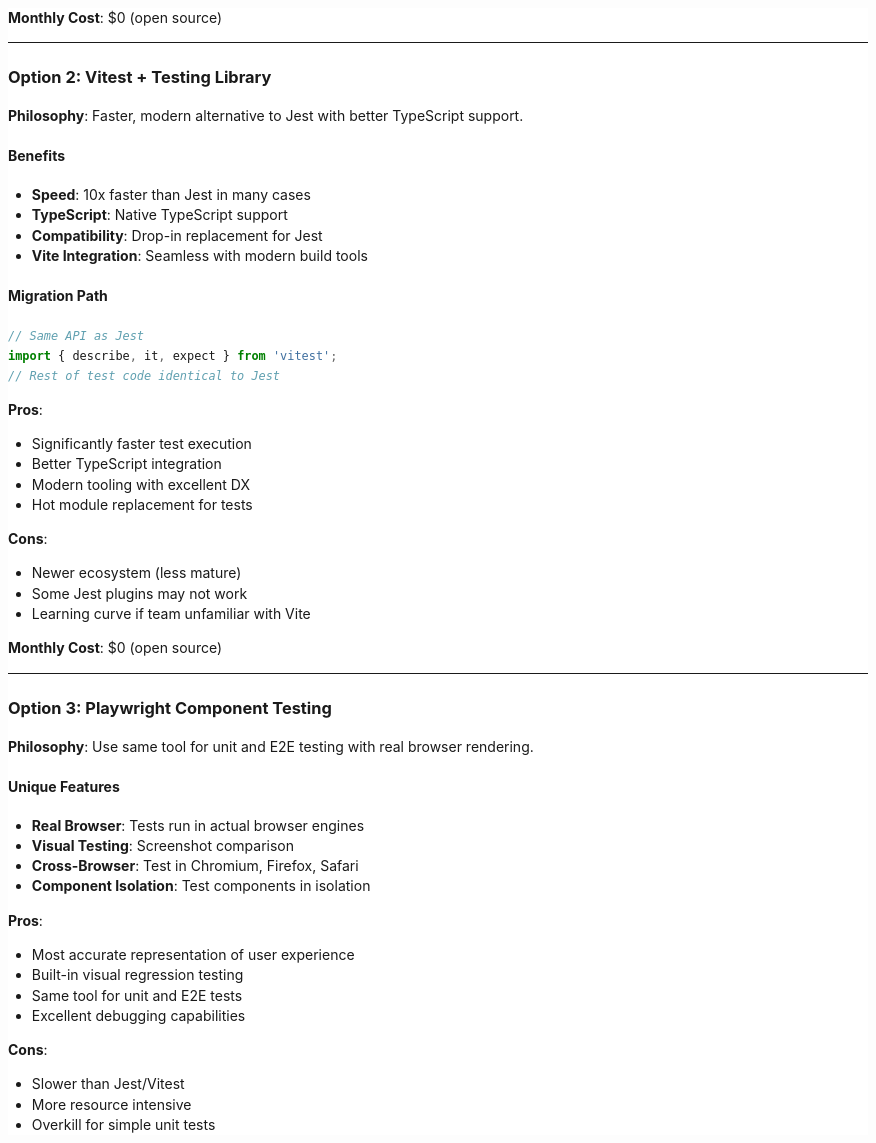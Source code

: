 **Monthly Cost**: $0 (open source)

---

### Option 2: Vitest + Testing Library

**Philosophy**: Faster, modern alternative to Jest with better TypeScript support.

#### Benefits
- **Speed**: 10x faster than Jest in many cases
- **TypeScript**: Native TypeScript support
- **Compatibility**: Drop-in replacement for Jest
- **Vite Integration**: Seamless with modern build tools

#### Migration Path
```javascript
// Same API as Jest
import { describe, it, expect } from 'vitest';
// Rest of test code identical to Jest
```

**Pros**:
- Significantly faster test execution
- Better TypeScript integration
- Modern tooling with excellent DX
- Hot module replacement for tests

**Cons**:
- Newer ecosystem (less mature)
- Some Jest plugins may not work
- Learning curve if team unfamiliar with Vite

**Monthly Cost**: $0 (open source)

---

### Option 3: Playwright Component Testing

**Philosophy**: Use same tool for unit and E2E testing with real browser rendering.

#### Unique Features
- **Real Browser**: Tests run in actual browser engines
- **Visual Testing**: Screenshot comparison
- **Cross-Browser**: Test in Chromium, Firefox, Safari
- **Component Isolation**: Test components in isolation

**Pros**:
- Most accurate representation of user experience
- Built-in visual regression testing
- Same tool for unit and E2E tests
- Excellent debugging capabilities

**Cons**:
- Slower than Jest/Vitest
- More resource intensive
- Overkill for simple unit tests
